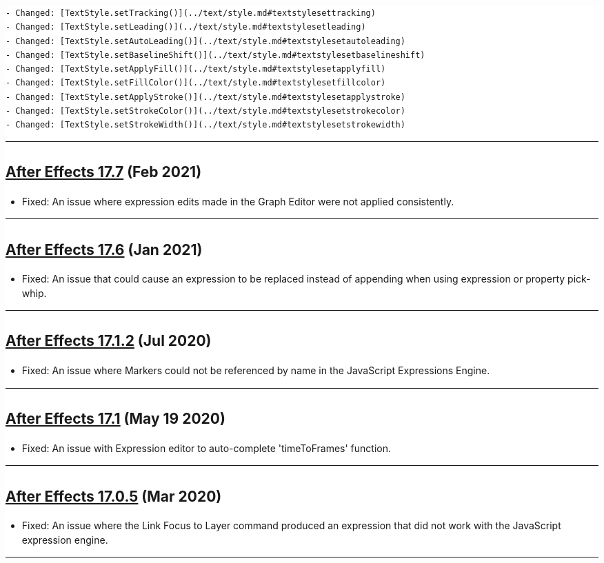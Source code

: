     - Changed: [TextStyle.setTracking()](../text/style.md#textstylesettracking)
    - Changed: [TextStyle.setLeading()](../text/style.md#textstylesetleading)
    - Changed: [TextStyle.setAutoLeading()](../text/style.md#textstylesetautoleading)
    - Changed: [TextStyle.setBaselineShift()](../text/style.md#textstylesetbaselineshift)
    - Changed: [TextStyle.setApplyFill()](../text/style.md#textstylesetapplyfill)
    - Changed: [TextStyle.setFillColor()](../text/style.md#textstylesetfillcolor)
    - Changed: [TextStyle.setApplyStroke()](../text/style.md#textstylesetapplystroke)
    - Changed: [TextStyle.setStrokeColor()](../text/style.md#textstylesetstrokecolor)
    - Changed: [TextStyle.setStrokeWidth()](../text/style.md#textstylesetstrokewidth)

---

## [After Effects 17.7](https://helpx.adobe.com/after-effects/kb/fixed-issues.html#BugsfixedintheFebruary2021releaseversion177) (Feb 2021)

- Fixed: An issue where expression edits made in the Graph Editor were not applied consistently.

---

## [After Effects 17.6](https://helpx.adobe.com/after-effects/kb/fixed-issues.html#BugsfixedintheJanuary2021releaseversion176) (Jan 2021)

- Fixed: An issue that could cause an expression to be replaced instead of appending when using expression or property pick-whip.

---

## [After Effects 17.1.2](https://helpx.adobe.com/after-effects/kb/fixed-issues.html#BugsfixedintheJuly2020releaseversion1712) (Jul 2020)

- Fixed: An issue where Markers could not be referenced by name in the JavaScript Expressions Engine.

---

## [After Effects 17.1](https://helpx.adobe.com/after-effects/kb/fixed-issues.html#BugsfixedintheMay2020releaseversion171) (May 19 2020)

- Fixed: An issue with Expression editor to auto-complete 'timeToFrames' function.

---

## [After Effects 17.0.5](https://helpx.adobe.com/after-effects/kb/fixed-issues.html#BugsfixedintheMarch2020releaseversion1705) (Mar 2020)

- Fixed: An issue where the Link Focus to Layer command produced an expression that did not work with the JavaScript expression engine.

---